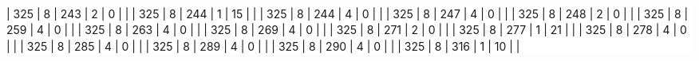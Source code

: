 | 325        | 8                | 243     | 2                      | 0     |       |
| 325        | 8                | 244     | 1                      | 15    |       |
| 325        | 8                | 244     | 4                      | 0     |       |
| 325        | 8                | 247     | 4                      | 0     |       |
| 325        | 8                | 248     | 2                      | 0     |       |
| 325        | 8                | 259     | 4                      | 0     |       |
| 325        | 8                | 263     | 4                      | 0     |       |
| 325        | 8                | 269     | 4                      | 0     |       |
| 325        | 8                | 271     | 2                      | 0     |       |
| 325        | 8                | 277     | 1                      | 21    |       |
| 325        | 8                | 278     | 4                      | 0     |       |
| 325        | 8                | 285     | 4                      | 0     |       |
| 325        | 8                | 289     | 4                      | 0     |       |
| 325        | 8                | 290     | 4                      | 0     |       |
| 325        | 8                | 316     | 1                      | 10    |       |
